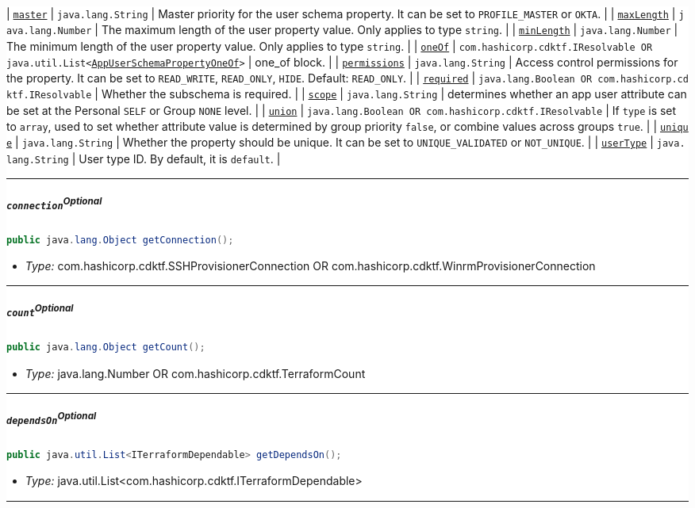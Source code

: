 | <code><a href="#@cdktf/provider-okta.appUserSchemaProperty.AppUserSchemaPropertyConfig.property.master">master</a></code> | <code>java.lang.String</code> | Master priority for the user schema property. It can be set to `PROFILE_MASTER` or `OKTA`. |
| <code><a href="#@cdktf/provider-okta.appUserSchemaProperty.AppUserSchemaPropertyConfig.property.maxLength">maxLength</a></code> | <code>java.lang.Number</code> | The maximum length of the user property value. Only applies to type `string`. |
| <code><a href="#@cdktf/provider-okta.appUserSchemaProperty.AppUserSchemaPropertyConfig.property.minLength">minLength</a></code> | <code>java.lang.Number</code> | The minimum length of the user property value. Only applies to type `string`. |
| <code><a href="#@cdktf/provider-okta.appUserSchemaProperty.AppUserSchemaPropertyConfig.property.oneOf">oneOf</a></code> | <code>com.hashicorp.cdktf.IResolvable OR java.util.List<<a href="#@cdktf/provider-okta.appUserSchemaProperty.AppUserSchemaPropertyOneOf">AppUserSchemaPropertyOneOf</a>></code> | one_of block. |
| <code><a href="#@cdktf/provider-okta.appUserSchemaProperty.AppUserSchemaPropertyConfig.property.permissions">permissions</a></code> | <code>java.lang.String</code> | Access control permissions for the property. It can be set to `READ_WRITE`, `READ_ONLY`, `HIDE`. Default: `READ_ONLY`. |
| <code><a href="#@cdktf/provider-okta.appUserSchemaProperty.AppUserSchemaPropertyConfig.property.required">required</a></code> | <code>java.lang.Boolean OR com.hashicorp.cdktf.IResolvable</code> | Whether the subschema is required. |
| <code><a href="#@cdktf/provider-okta.appUserSchemaProperty.AppUserSchemaPropertyConfig.property.scope">scope</a></code> | <code>java.lang.String</code> | determines whether an app user attribute can be set at the Personal `SELF` or Group `NONE` level. |
| <code><a href="#@cdktf/provider-okta.appUserSchemaProperty.AppUserSchemaPropertyConfig.property.union">union</a></code> | <code>java.lang.Boolean OR com.hashicorp.cdktf.IResolvable</code> | If `type` is set to `array`, used to set whether attribute value is determined by group priority `false`, or combine values across groups `true`. |
| <code><a href="#@cdktf/provider-okta.appUserSchemaProperty.AppUserSchemaPropertyConfig.property.unique">unique</a></code> | <code>java.lang.String</code> | Whether the property should be unique. It can be set to `UNIQUE_VALIDATED` or `NOT_UNIQUE`. |
| <code><a href="#@cdktf/provider-okta.appUserSchemaProperty.AppUserSchemaPropertyConfig.property.userType">userType</a></code> | <code>java.lang.String</code> | User type ID. By default, it is `default`. |

---

##### `connection`<sup>Optional</sup> <a name="connection" id="@cdktf/provider-okta.appUserSchemaProperty.AppUserSchemaPropertyConfig.property.connection"></a>

```java
public java.lang.Object getConnection();
```

- *Type:* com.hashicorp.cdktf.SSHProvisionerConnection OR com.hashicorp.cdktf.WinrmProvisionerConnection

---

##### `count`<sup>Optional</sup> <a name="count" id="@cdktf/provider-okta.appUserSchemaProperty.AppUserSchemaPropertyConfig.property.count"></a>

```java
public java.lang.Object getCount();
```

- *Type:* java.lang.Number OR com.hashicorp.cdktf.TerraformCount

---

##### `dependsOn`<sup>Optional</sup> <a name="dependsOn" id="@cdktf/provider-okta.appUserSchemaProperty.AppUserSchemaPropertyConfig.property.dependsOn"></a>

```java
public java.util.List<ITerraformDependable> getDependsOn();
```

- *Type:* java.util.List<com.hashicorp.cdktf.ITerraformDependable>

---
